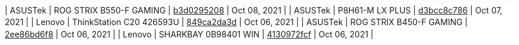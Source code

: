 | ASUSTek       | ROG STRIX B550-F GAMING     | [b3d0295208](https://linux-hardware.org/?probe=b3d0295208) | Oct 08, 2021 |
| ASUSTek       | P8H61-M LX PLUS             | [d3bcc8c786](https://linux-hardware.org/?probe=d3bcc8c786) | Oct 07, 2021 |
| Lenovo        | ThinkStation C20 426593U    | [849ca2da3d](https://linux-hardware.org/?probe=849ca2da3d) | Oct 06, 2021 |
| ASUSTek       | ROG STRIX B450-F GAMING     | [2ee86bd6f8](https://linux-hardware.org/?probe=2ee86bd6f8) | Oct 06, 2021 |
| Lenovo        | SHARKBAY 0B98401 WIN        | [4130972fcf](https://linux-hardware.org/?probe=4130972fcf) | Oct 06, 2021 |
